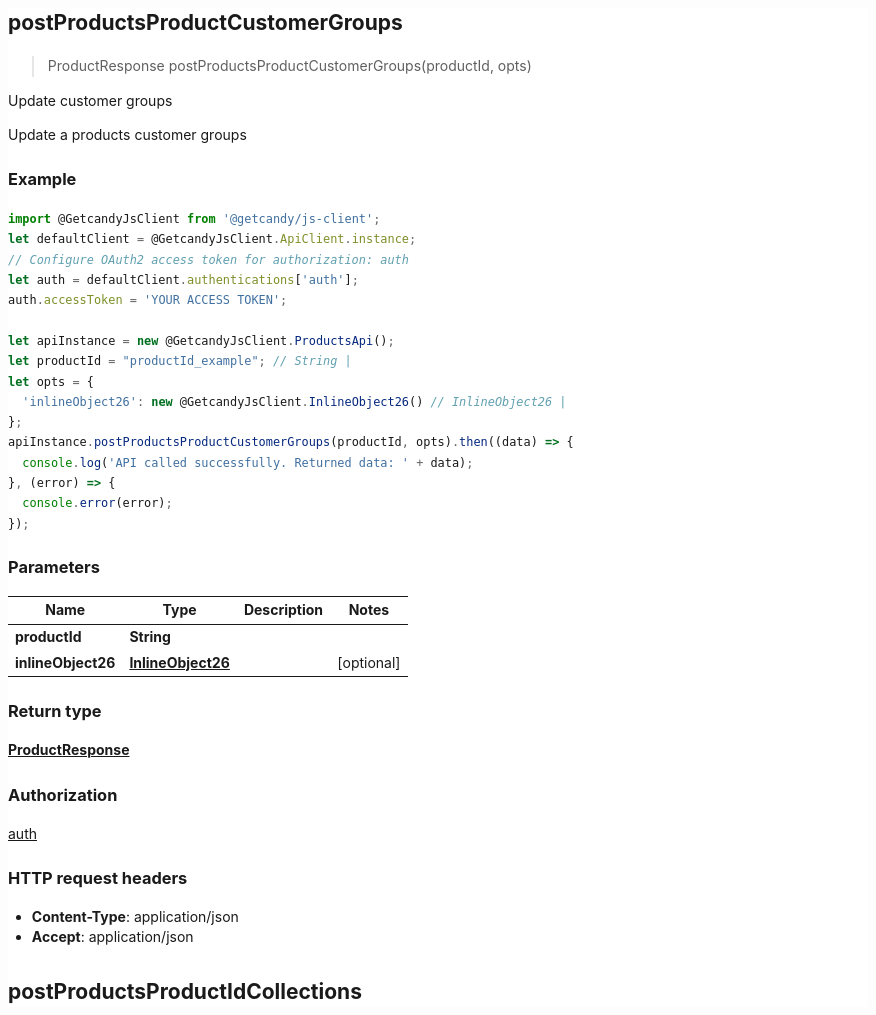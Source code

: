 
## postProductsProductCustomerGroups

> ProductResponse postProductsProductCustomerGroups(productId, opts)

Update customer groups

Update a products customer groups

### Example

```javascript
import @GetcandyJsClient from '@getcandy/js-client';
let defaultClient = @GetcandyJsClient.ApiClient.instance;
// Configure OAuth2 access token for authorization: auth
let auth = defaultClient.authentications['auth'];
auth.accessToken = 'YOUR ACCESS TOKEN';

let apiInstance = new @GetcandyJsClient.ProductsApi();
let productId = "productId_example"; // String | 
let opts = {
  'inlineObject26': new @GetcandyJsClient.InlineObject26() // InlineObject26 | 
};
apiInstance.postProductsProductCustomerGroups(productId, opts).then((data) => {
  console.log('API called successfully. Returned data: ' + data);
}, (error) => {
  console.error(error);
});

```

### Parameters


Name | Type | Description  | Notes
------------- | ------------- | ------------- | -------------
 **productId** | **String**|  | 
 **inlineObject26** | [**InlineObject26**](InlineObject26.md)|  | [optional] 

### Return type

[**ProductResponse**](ProductResponse.md)

### Authorization

[auth](../README.md#auth)

### HTTP request headers

- **Content-Type**: application/json
- **Accept**: application/json


## postProductsProductIdCollections

